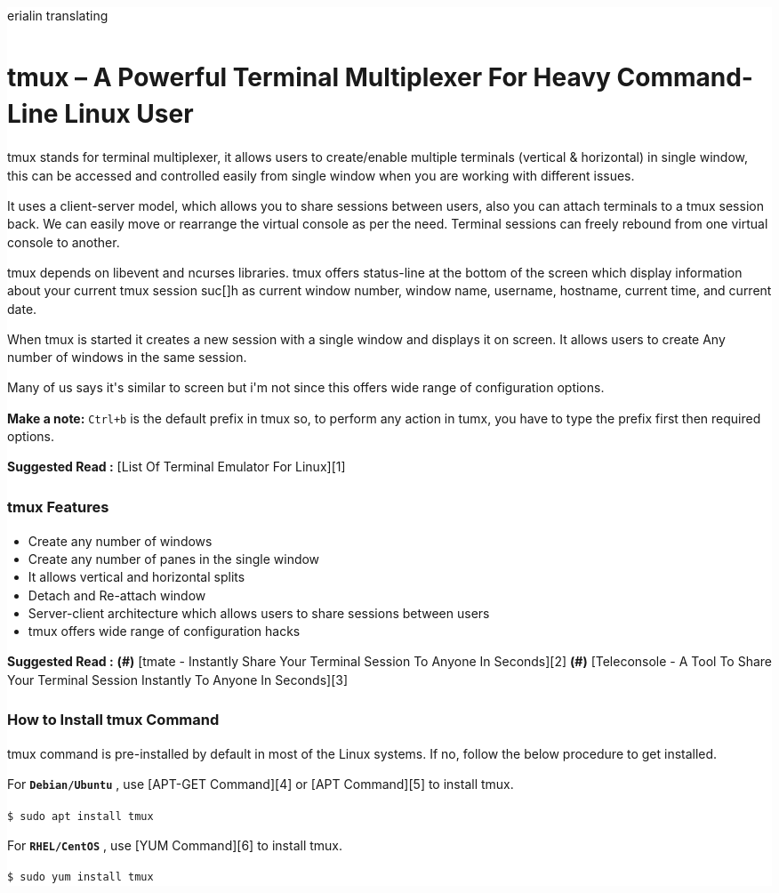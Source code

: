 erialin translating


tmux – A Powerful Terminal Multiplexer For Heavy Command-Line Linux User
======
tmux stands for terminal multiplexer, it allows users to create/enable multiple terminals (vertical & horizontal) in single window, this can be accessed and controlled easily from single window when you are working with different issues.

It uses a client-server model, which allows you to share sessions between users, also you can attach terminals to a tmux session back. We can easily move or rearrange the virtual console as per the need. Terminal sessions can freely rebound from one virtual console to another.

tmux depends on libevent and ncurses libraries. tmux offers status-line at the bottom of the screen which display information about your current tmux session suc[]h as current window number, window name, username, hostname, current time, and current date.

When tmux is started it creates a new session with a single window and displays it on screen. It allows users to create Any number of windows in the same session.

Many of us says it's similar to screen but i'm not since this offers wide range of configuration options.

**Make a note:** `Ctrl+b` is the default prefix in tmux so, to perform any action in tumx, you have to type the prefix first then required options.

**Suggested Read :** [List Of Terminal Emulator For Linux][1]

### tmux Features

  * Create any number of windows
  * Create any number of panes in the single window
  * It allows vertical and horizontal splits
  * Detach and Re-attach window
  * Server-client architecture which allows users to share sessions between users
  * tmux offers wide range of configuration hacks



**Suggested Read :**
**(#)** [tmate - Instantly Share Your Terminal Session To Anyone In Seconds][2]
**(#)** [Teleconsole - A Tool To Share Your Terminal Session Instantly To Anyone In Seconds][3]

### How to Install tmux Command

tmux command is pre-installed by default in most of the Linux systems. If no, follow the below procedure to get installed.

For **`Debian/Ubuntu`** , use [APT-GET Command][4] or [APT Command][5] to install tmux.
```
$ sudo apt install tmux

```

For **`RHEL/CentOS`** , use [YUM Command][6] to install tmux.
```
$ sudo yum install tmux

```

